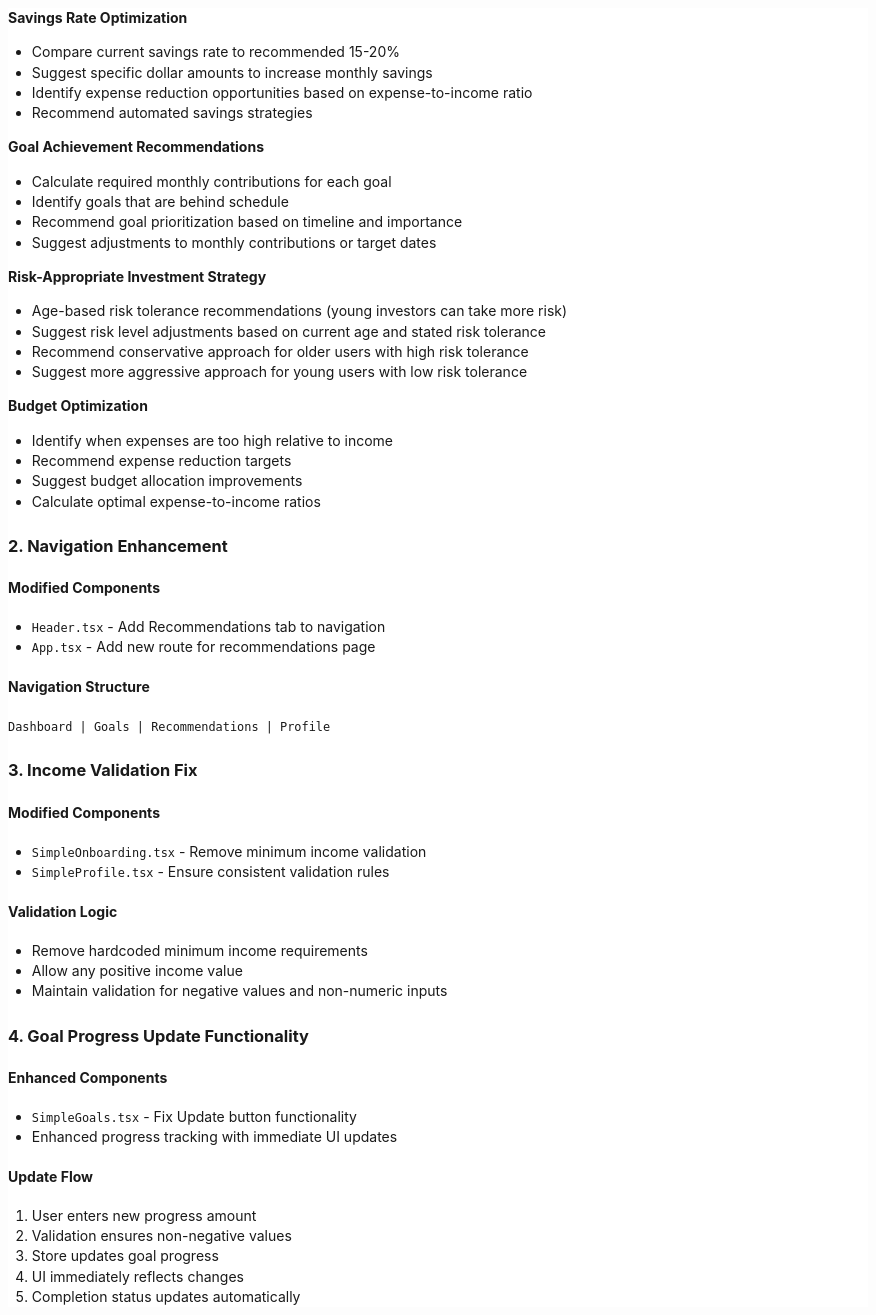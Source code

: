 **Savings Rate Optimization**
- Compare current savings rate to recommended 15-20%
- Suggest specific dollar amounts to increase monthly savings
- Identify expense reduction opportunities based on expense-to-income ratio
- Recommend automated savings strategies

**Goal Achievement Recommendations**
- Calculate required monthly contributions for each goal
- Identify goals that are behind schedule
- Recommend goal prioritization based on timeline and importance
- Suggest adjustments to monthly contributions or target dates

**Risk-Appropriate Investment Strategy**
- Age-based risk tolerance recommendations (young investors can take more risk)
- Suggest risk level adjustments based on current age and stated risk tolerance
- Recommend conservative approach for older users with high risk tolerance
- Suggest more aggressive approach for young users with low risk tolerance

**Budget Optimization**
- Identify when expenses are too high relative to income
- Recommend expense reduction targets
- Suggest budget allocation improvements
- Calculate optimal expense-to-income ratios

### 2. Navigation Enhancement

#### Modified Components
- `Header.tsx` - Add Recommendations tab to navigation
- `App.tsx` - Add new route for recommendations page

#### Navigation Structure
```
Dashboard | Goals | Recommendations | Profile
```

### 3. Income Validation Fix

#### Modified Components
- `SimpleOnboarding.tsx` - Remove minimum income validation
- `SimpleProfile.tsx` - Ensure consistent validation rules

#### Validation Logic
- Remove hardcoded minimum income requirements
- Allow any positive income value
- Maintain validation for negative values and non-numeric inputs

### 4. Goal Progress Update Functionality

#### Enhanced Components
- `SimpleGoals.tsx` - Fix Update button functionality
- Enhanced progress tracking with immediate UI updates

#### Update Flow
1. User enters new progress amount
2. Validation ensures non-negative values
3. Store updates goal progress
4. UI immediately reflects changes
5. Completion status updates automatically
